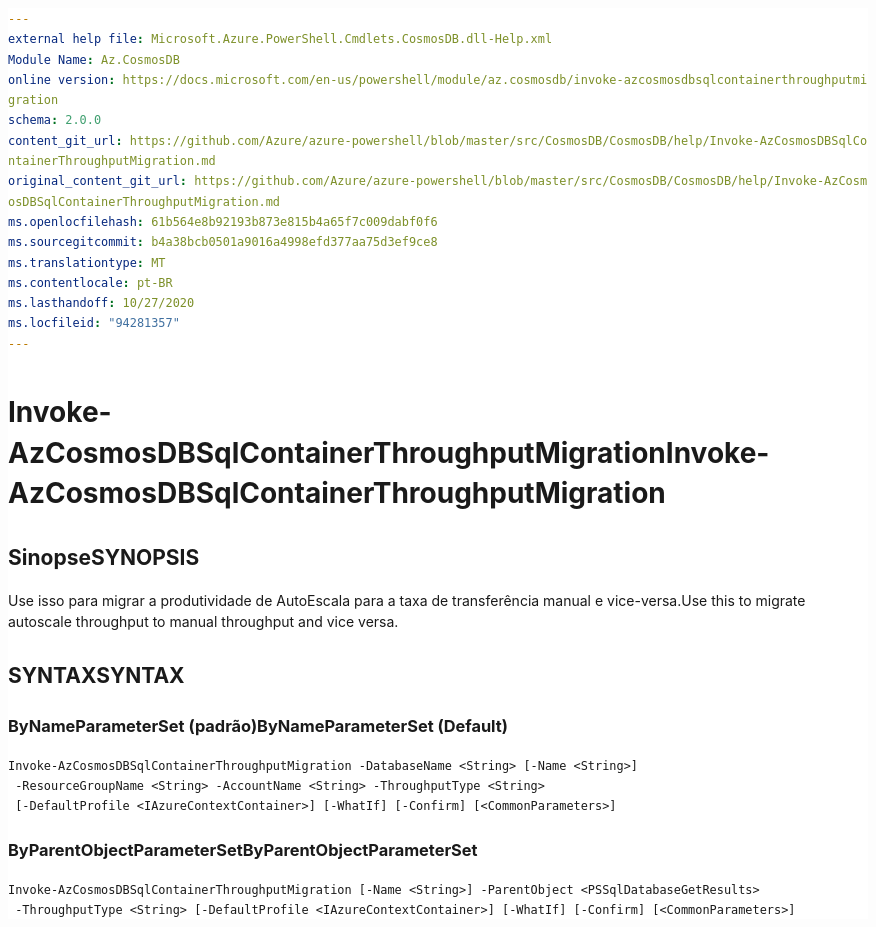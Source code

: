 ```yaml
---
external help file: Microsoft.Azure.PowerShell.Cmdlets.CosmosDB.dll-Help.xml
Module Name: Az.CosmosDB
online version: https://docs.microsoft.com/en-us/powershell/module/az.cosmosdb/invoke-azcosmosdbsqlcontainerthroughputmigration
schema: 2.0.0
content_git_url: https://github.com/Azure/azure-powershell/blob/master/src/CosmosDB/CosmosDB/help/Invoke-AzCosmosDBSqlContainerThroughputMigration.md
original_content_git_url: https://github.com/Azure/azure-powershell/blob/master/src/CosmosDB/CosmosDB/help/Invoke-AzCosmosDBSqlContainerThroughputMigration.md
ms.openlocfilehash: 61b564e8b92193b873e815b4a65f7c009dabf0f6
ms.sourcegitcommit: b4a38bcb0501a9016a4998efd377aa75d3ef9ce8
ms.translationtype: MT
ms.contentlocale: pt-BR
ms.lasthandoff: 10/27/2020
ms.locfileid: "94281357"
---
```

# <span data-ttu-id="b5a49-101">Invoke-AzCosmosDBSqlContainerThroughputMigration</span><span class="sxs-lookup"><span data-stu-id="b5a49-101">Invoke-AzCosmosDBSqlContainerThroughputMigration</span></span>

## <span data-ttu-id="b5a49-102">Sinopse</span><span class="sxs-lookup"><span data-stu-id="b5a49-102">SYNOPSIS</span></span>
<span data-ttu-id="b5a49-103">Use isso para migrar a produtividade de AutoEscala para a taxa de transferência manual e vice-versa.</span><span class="sxs-lookup"><span data-stu-id="b5a49-103">Use this to migrate autoscale throughput to manual throughput and vice versa.</span></span>

## <span data-ttu-id="b5a49-104">SYNTAX</span><span class="sxs-lookup"><span data-stu-id="b5a49-104">SYNTAX</span></span>

### <span data-ttu-id="b5a49-105">ByNameParameterSet (padrão)</span><span class="sxs-lookup"><span data-stu-id="b5a49-105">ByNameParameterSet (Default)</span></span>
```
Invoke-AzCosmosDBSqlContainerThroughputMigration -DatabaseName <String> [-Name <String>]
 -ResourceGroupName <String> -AccountName <String> -ThroughputType <String>
 [-DefaultProfile <IAzureContextContainer>] [-WhatIf] [-Confirm] [<CommonParameters>]
```

### <span data-ttu-id="b5a49-106">ByParentObjectParameterSet</span><span class="sxs-lookup"><span data-stu-id="b5a49-106">ByParentObjectParameterSet</span></span>
```
Invoke-AzCosmosDBSqlContainerThroughputMigration [-Name <String>] -ParentObject <PSSqlDatabaseGetResults>
 -ThroughputType <String> [-DefaultProfile <IAzureContextContainer>] [-WhatIf] [-Confirm] [<CommonParameters>]
```
